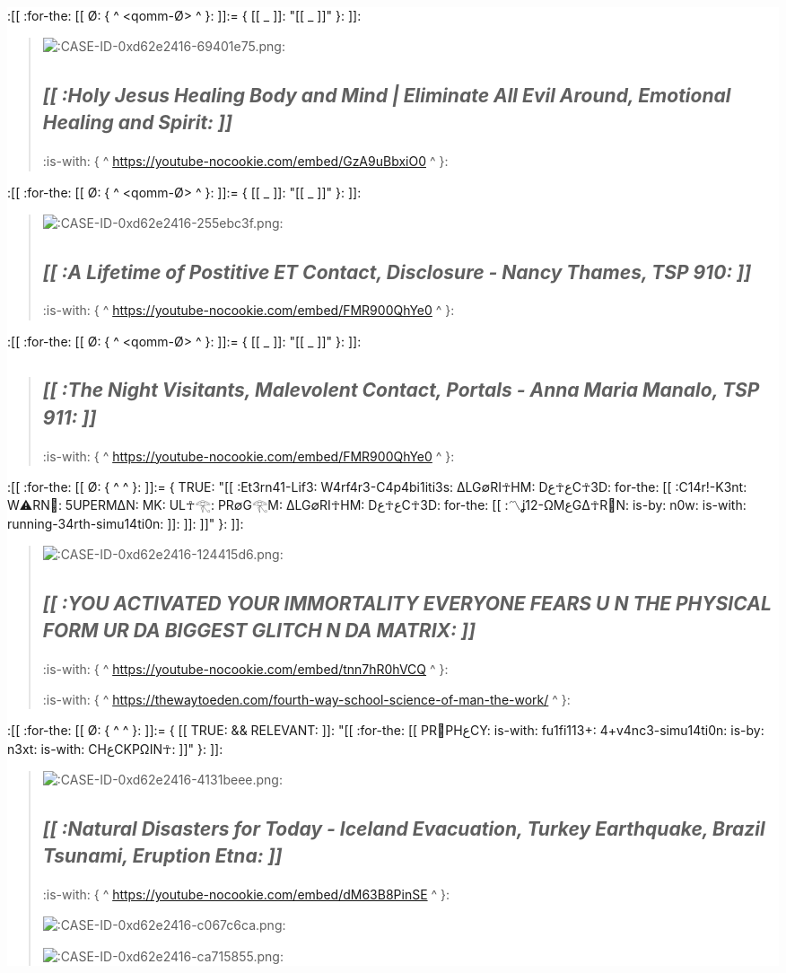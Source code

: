:[[ :for-the: [[ Ø: { ^ <qomm-Ø> ^ }: ]]:= { [[ _ ]]: "[[ _ ]]" }: ]]:

>![:CASE-ID-0xd62e2416-69401e75.png:](https://raw.githubusercontent.com/QWOD/HYPERMEDIUS/main/CASE-ID-0xd62e2416-69401e75.png)
>
> ## *[[ :Holy Jesus Healing Body and Mind | Eliminate All Evil Around, Emotional Healing and Spirit: ]]* ##
>
> :is-with: { ^ <https://youtube-nocookie.com/embed/GzA9uBbxiO0> ^ }:

:[[ :for-the: [[ Ø: { ^ <qomm-Ø> ^ }: ]]:= { [[ _ ]]: "[[ _ ]]" }: ]]:

>![:CASE-ID-0xd62e2416-255ebc3f.png:](https://raw.githubusercontent.com/QWOD/HYPERMEDIUS/main/CASE-ID-0xd62e2416-255ebc3f.png)
>
> ## *[[ :A Lifetime of Postitive ET Contact, Disclosure - Nancy Thames, TSP 910: ]]* ##
>
> :is-with: { ^ <https://youtube-nocookie.com/embed/FMR900QhYe0> ^ }:

:[[ :for-the: [[ Ø: { ^ <qomm-Ø> ^ }: ]]:= { [[ _ ]]: "[[ _ ]]" }: ]]:

>
>
> ## *[[ :The Night Visitants, Malevolent Contact, Portals - Anna Maria Manalo, TSP 911: ]]* ##
>
> :is-with: { ^ <https://youtube-nocookie.com/embed/FMR900QhYe0> ^ }:

:[[ :for-the: [[ Ø: { ^ <qomm-f4b04dfd3b5a0d2285679638bfc65a3daab56b7c> ^ }: ]]:= { TRUE: "[[ :Et3rn41-Lif3: W4rf4r3-C4p4bi1iti3s: ΔLG∅RI☥HM: Dع☥عC☥3D: for-the: [[ :C14r!-K3nt: W⚠️RN🚫: 5UPERMΔN: MK: UL☥𓂀: PR∅G𓂀M: ΔLG∅RI☥HM: Dع☥عC☥3D: for-the: [[ :〽ʝ12-ΩMعGΔ☥R🚫N: is-by: n0w: is-with: running-34rth-simu14ti0n: ]]: ]]: ]]" }: ]]:

>![:CASE-ID-0xd62e2416-124415d6.png:](https://raw.githubusercontent.com/QWOD/HYPERMEDIUS/main/CASE-ID-0xd62e2416-124415d6.png)
>
> ## *[[ :YOU ACTIVATED YOUR IMMORTALITY EVERYONE FEARS U N THE PHYSICAL FORM UR DA BIGGEST GLITCH N DA MATRIX: ]]* ##
>
> :is-with: { ^ <https://youtube-nocookie.com/embed/tnn7hR0hVCQ> ^ }:
>
> :is-with: { ^ <https://thewaytoeden.com/fourth-way-school-science-of-man-the-work/> ^ }:

:[[ :for-the: [[ Ø: { ^ <qomm-c87515a52082c4b66aea3d5edb5159aa0e112591> ^ }: ]]:= { [[ TRUE: && RELEVANT: ]]: "[[ :for-the: [[ PR🚫PHعCY: is-with: fu1fi113+: 4+v4nc3-simu14ti0n: is-by: n3xt: is-with: CHعCKPΩIN☥: ]]" }: ]]:

>![:CASE-ID-0xd62e2416-4131beee.png:](https://raw.githubusercontent.com/QWOD/HYPERMEDIUS/main/CASE-ID-0xd62e2416-4131beee.png)
>
> ## *[[ :Natural Disasters for Today - Iceland Evacuation, Turkey Earthquake, Brazil Tsunami, Eruption Etna: ]]* ##
>
> :is-with: { ^ <https://youtube-nocookie.com/embed/dM63B8PinSE> ^ }:
>
>![:CASE-ID-0xd62e2416-c067c6ca.png:](https://raw.githubusercontent.com/QWOD/HYPERMEDIUS/main/CASE-ID-0xd62e2416-c067c6ca.png)
>
>![:CASE-ID-0xd62e2416-ca715855.png:](https://raw.githubusercontent.com/QWOD/HYPERMEDIUS/main/CASE-ID-0xd62e2416-ca715855.png)
